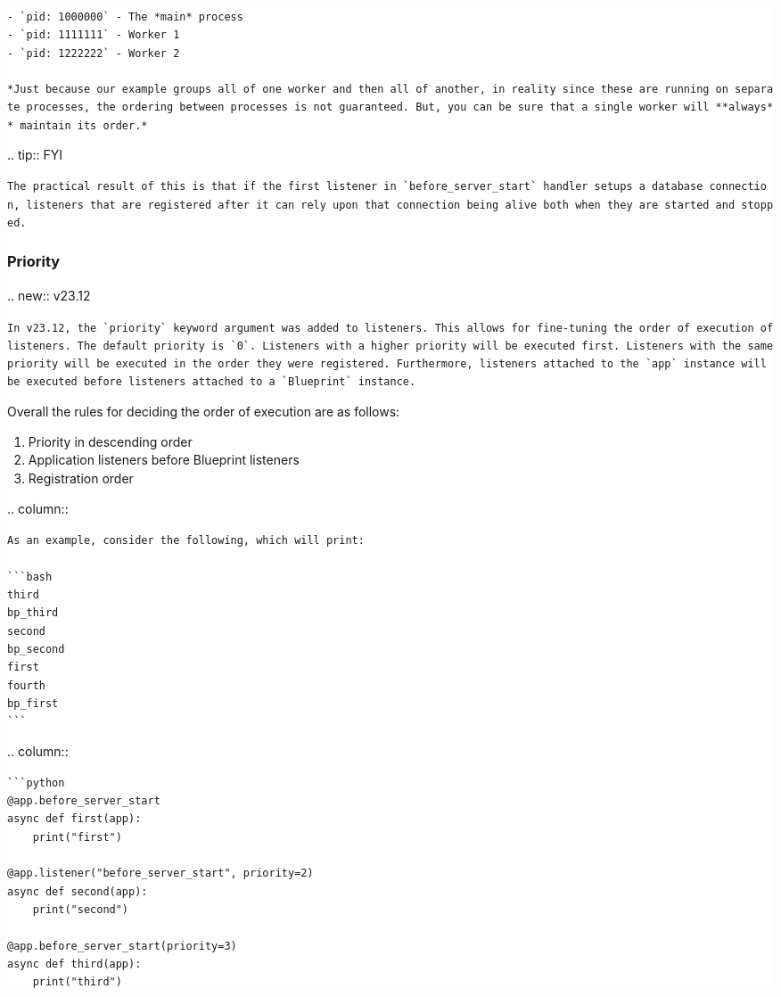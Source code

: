     - `pid: 1000000` - The *main* process
    - `pid: 1111111` - Worker 1
    - `pid: 1222222` - Worker 2

    *Just because our example groups all of one worker and then all of another, in reality since these are running on separate processes, the ordering between processes is not guaranteed. But, you can be sure that a single worker will **always** maintain its order.*



.. tip:: FYI

    The practical result of this is that if the first listener in `before_server_start` handler setups a database connection, listeners that are registered after it can rely upon that connection being alive both when they are started and stopped.

### Priority

.. new:: v23.12

    In v23.12, the `priority` keyword argument was added to listeners. This allows for fine-tuning the order of execution of listeners. The default priority is `0`. Listeners with a higher priority will be executed first. Listeners with the same priority will be executed in the order they were registered. Furthermore, listeners attached to the `app` instance will be executed before listeners attached to a `Blueprint` instance.
	
Overall the rules for deciding the order of execution are as follows:

1. Priority in descending order
2. Application listeners before Blueprint listeners
3. Registration order

.. column::

    As an example, consider the following, which will print:

    ```bash
    third
    bp_third
    second
    bp_second
    first
    fourth
    bp_first
    ```

.. column::

    ```python
    @app.before_server_start
    async def first(app):
        print("first")

    @app.listener("before_server_start", priority=2)
    async def second(app):
        print("second")

    @app.before_server_start(priority=3)
    async def third(app):
        print("third")
